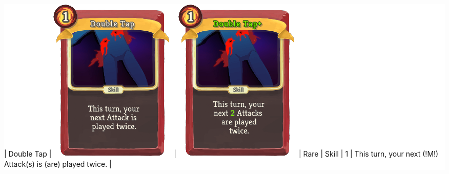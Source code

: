 | Double Tap | ![](slay-the-spire/small-card-images/Red-DoubleTap.png) | ![](slay-the-spire/small-card-images/Red-DoubleTapPlus.png) | Rare | Skill | 1 | This turn, your next (!M!) Attack(s) is (are) played twice. |